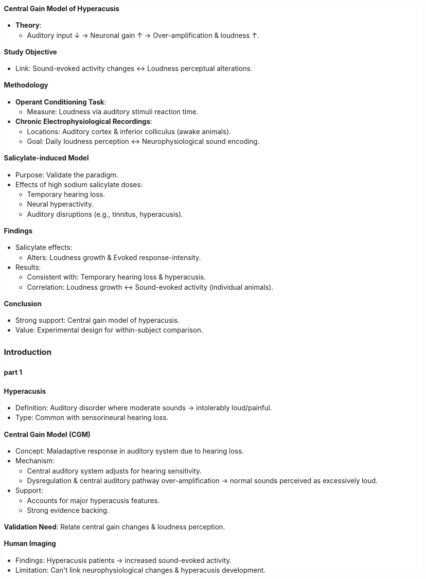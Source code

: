 **Central Gain Model of Hyperacusis**
- **Theory**: 
  - Auditory input ↓ → Neuronal gain ↑ → Over-amplification & loudness ↑.
  
**Study Objective**
- Link: Sound-evoked activity changes ↔ Loudness perceptual alterations.

**Methodology**
- **Operant Conditioning Task**: 
  - Measure: Loudness via auditory stimuli reaction time.
- **Chronic Electrophysiological Recordings**: 
  - Locations: Auditory cortex & inferior colliculus (awake animals).
  - Goal: Daily loudness perception ↔ Neurophysiological sound encoding.

**Salicylate-induced Model**
- Purpose: Validate the paradigm.
- Effects of high sodium salicylate doses: 
  - Temporary hearing loss.
  - Neural hyperactivity.
  - Auditory disruptions (e.g., tinnitus, hyperacusis).

**Findings**
- Salicylate effects:
  - Alters: Loudness growth & Evoked response-intensity.
- Results:
  - Consistent with: Temporary hearing loss & hyperacusis.
  - Correlation: Loudness growth ↔ Sound-evoked activity (individual animals).

**Conclusion**
- Strong support: Central gain model of hyperacusis.
- Value: Experimental design for within-subject comparison.


### Introduction

#### part 1
**Hyperacusis**
- Definition: Auditory disorder where moderate sounds → intolerably loud/painful.
- Type: Common with sensorineural hearing loss.

**Central Gain Model (CGM)**
- Concept: Maladaptive response in auditory system due to hearing loss.
- Mechanism:
  + Central auditory system adjusts for hearing sensitivity.
  - Dysregulation & central auditory pathway over-amplification → normal sounds perceived as excessively loud.
- Support:
  + Accounts for major hyperacusis features.
  + Strong evidence backing.

**Validation Need**: Relate central gain changes & loudness perception.

**Human Imaging**
- Findings: Hyperacusis patients → increased sound-evoked activity.
- Limitation: Can't link neurophysiological changes & hyperacusis development.

